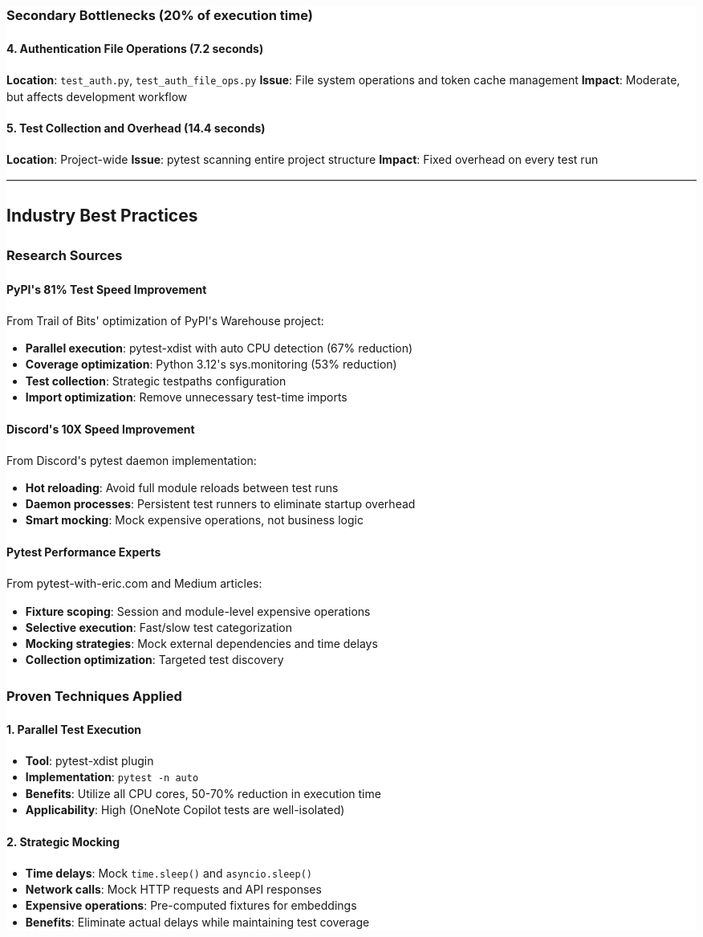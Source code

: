 ### Secondary Bottlenecks (20% of execution time)

#### 4. Authentication File Operations (7.2 seconds)
**Location**: `test_auth.py`, `test_auth_file_ops.py`
**Issue**: File system operations and token cache management
**Impact**: Moderate, but affects development workflow

#### 5. Test Collection and Overhead (14.4 seconds)
**Location**: Project-wide
**Issue**: pytest scanning entire project structure
**Impact**: Fixed overhead on every test run

---

## Industry Best Practices

### Research Sources

#### PyPI's 81% Test Speed Improvement
From Trail of Bits' optimization of PyPI's Warehouse project:
- **Parallel execution**: pytest-xdist with auto CPU detection (67% reduction)
- **Coverage optimization**: Python 3.12's sys.monitoring (53% reduction)
- **Test collection**: Strategic testpaths configuration
- **Import optimization**: Remove unnecessary test-time imports

#### Discord's 10X Speed Improvement
From Discord's pytest daemon implementation:
- **Hot reloading**: Avoid full module reloads between test runs
- **Daemon processes**: Persistent test runners to eliminate startup overhead
- **Smart mocking**: Mock expensive operations, not business logic

#### Pytest Performance Experts
From pytest-with-eric.com and Medium articles:
- **Fixture scoping**: Session and module-level expensive operations
- **Selective execution**: Fast/slow test categorization
- **Mocking strategies**: Mock external dependencies and time delays
- **Collection optimization**: Targeted test discovery

### Proven Techniques Applied

#### 1. Parallel Test Execution
- **Tool**: pytest-xdist plugin
- **Implementation**: `pytest -n auto`
- **Benefits**: Utilize all CPU cores, 50-70% reduction in execution time
- **Applicability**: High (OneNote Copilot tests are well-isolated)

#### 2. Strategic Mocking
- **Time delays**: Mock `time.sleep()` and `asyncio.sleep()`
- **Network calls**: Mock HTTP requests and API responses
- **Expensive operations**: Pre-computed fixtures for embeddings
- **Benefits**: Eliminate actual delays while maintaining test coverage
